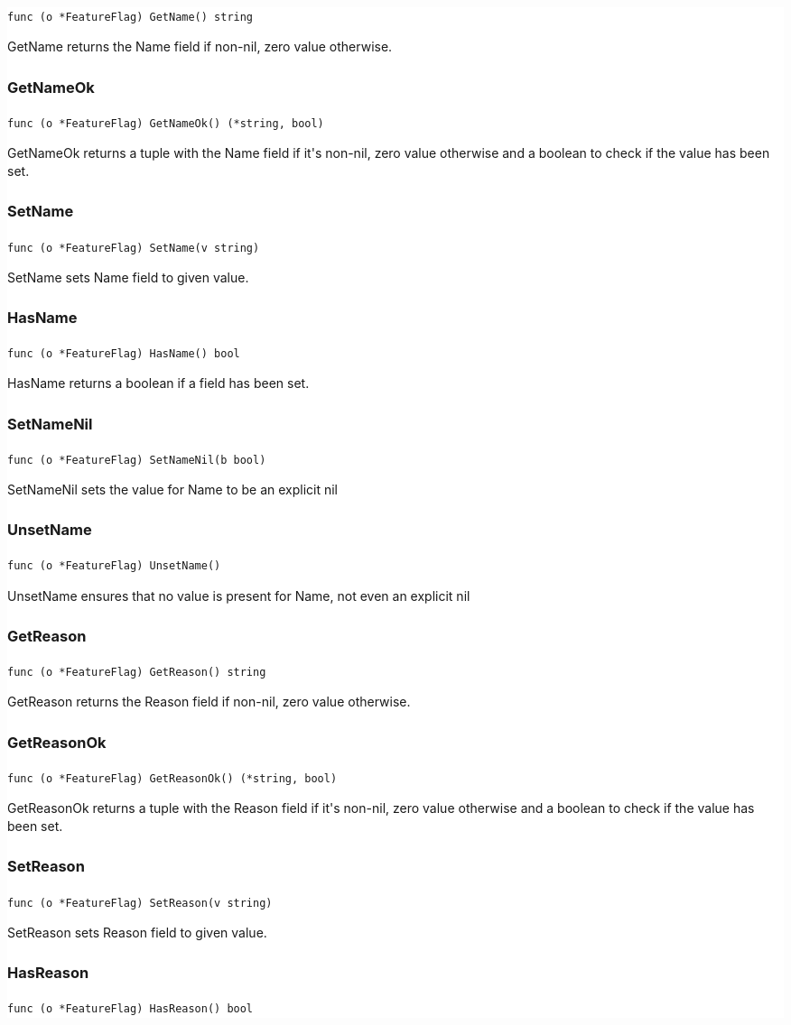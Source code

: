 `func (o *FeatureFlag) GetName() string`

GetName returns the Name field if non-nil, zero value otherwise.

### GetNameOk

`func (o *FeatureFlag) GetNameOk() (*string, bool)`

GetNameOk returns a tuple with the Name field if it's non-nil, zero value otherwise
and a boolean to check if the value has been set.

### SetName

`func (o *FeatureFlag) SetName(v string)`

SetName sets Name field to given value.

### HasName

`func (o *FeatureFlag) HasName() bool`

HasName returns a boolean if a field has been set.

### SetNameNil

`func (o *FeatureFlag) SetNameNil(b bool)`

 SetNameNil sets the value for Name to be an explicit nil

### UnsetName
`func (o *FeatureFlag) UnsetName()`

UnsetName ensures that no value is present for Name, not even an explicit nil
### GetReason

`func (o *FeatureFlag) GetReason() string`

GetReason returns the Reason field if non-nil, zero value otherwise.

### GetReasonOk

`func (o *FeatureFlag) GetReasonOk() (*string, bool)`

GetReasonOk returns a tuple with the Reason field if it's non-nil, zero value otherwise
and a boolean to check if the value has been set.

### SetReason

`func (o *FeatureFlag) SetReason(v string)`

SetReason sets Reason field to given value.

### HasReason

`func (o *FeatureFlag) HasReason() bool`
